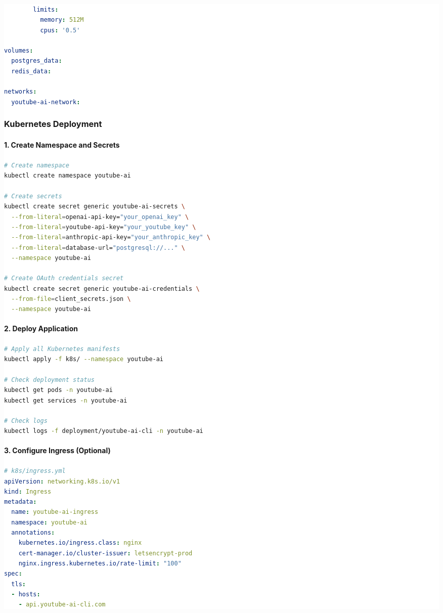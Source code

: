 ```yaml
        limits:
          memory: 512M
          cpus: '0.5'

volumes:
  postgres_data:
  redis_data:

networks:
  youtube-ai-network:
```

### Kubernetes Deployment

#### 1. Create Namespace and Secrets

```bash
# Create namespace
kubectl create namespace youtube-ai

# Create secrets
kubectl create secret generic youtube-ai-secrets \
  --from-literal=openai-api-key="your_openai_key" \
  --from-literal=youtube-api-key="your_youtube_key" \
  --from-literal=anthropic-api-key="your_anthropic_key" \
  --from-literal=database-url="postgresql://..." \
  --namespace youtube-ai

# Create OAuth credentials secret
kubectl create secret generic youtube-ai-credentials \
  --from-file=client_secrets.json \
  --namespace youtube-ai
```

#### 2. Deploy Application

```bash
# Apply all Kubernetes manifests
kubectl apply -f k8s/ --namespace youtube-ai

# Check deployment status
kubectl get pods -n youtube-ai
kubectl get services -n youtube-ai

# Check logs
kubectl logs -f deployment/youtube-ai-cli -n youtube-ai
```

#### 3. Configure Ingress (Optional)

```yaml
# k8s/ingress.yml
apiVersion: networking.k8s.io/v1
kind: Ingress
metadata:
  name: youtube-ai-ingress
  namespace: youtube-ai
  annotations:
    kubernetes.io/ingress.class: nginx
    cert-manager.io/cluster-issuer: letsencrypt-prod
    nginx.ingress.kubernetes.io/rate-limit: "100"
spec:
  tls:
  - hosts:
    - api.youtube-ai-cli.com
```